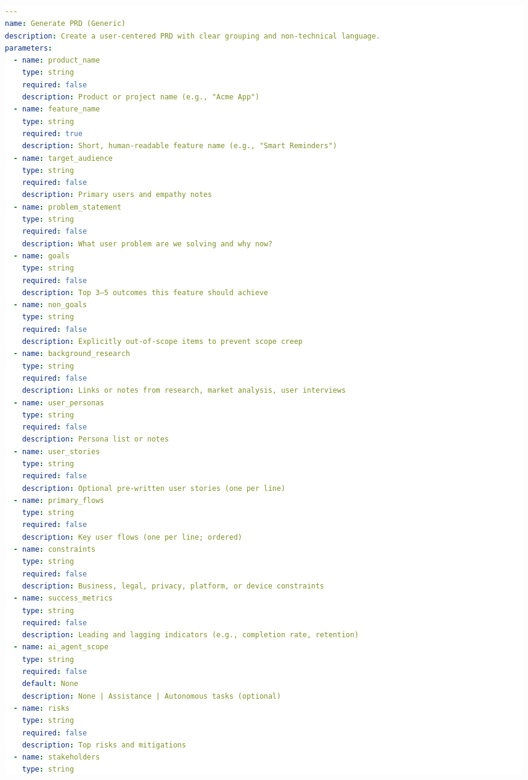 ```yaml
---
name: Generate PRD (Generic)
description: Create a user-centered PRD with clear grouping and non-technical language.
parameters:
  - name: product_name
    type: string
    required: false
    description: Product or project name (e.g., "Acme App")
  - name: feature_name
    type: string
    required: true
    description: Short, human-readable feature name (e.g., "Smart Reminders")
  - name: target_audience
    type: string
    required: false
    description: Primary users and empathy notes
  - name: problem_statement
    type: string
    required: false
    description: What user problem are we solving and why now?
  - name: goals
    type: string
    required: false
    description: Top 3–5 outcomes this feature should achieve
  - name: non_goals
    type: string
    required: false
    description: Explicitly out-of-scope items to prevent scope creep
  - name: background_research
    type: string
    required: false
    description: Links or notes from research, market analysis, user interviews
  - name: user_personas
    type: string
    required: false
    description: Persona list or notes
  - name: user_stories
    type: string
    required: false
    description: Optional pre-written user stories (one per line)
  - name: primary_flows
    type: string
    required: false
    description: Key user flows (one per line; ordered)
  - name: constraints
    type: string
    required: false
    description: Business, legal, privacy, platform, or device constraints
  - name: success_metrics
    type: string
    required: false
    description: Leading and lagging indicators (e.g., completion rate, retention)
  - name: ai_agent_scope
    type: string
    required: false
    default: None
    description: None | Assistance | Autonomous tasks (optional)
  - name: risks
    type: string
    required: false
    description: Top risks and mitigations
  - name: stakeholders
    type: string
```